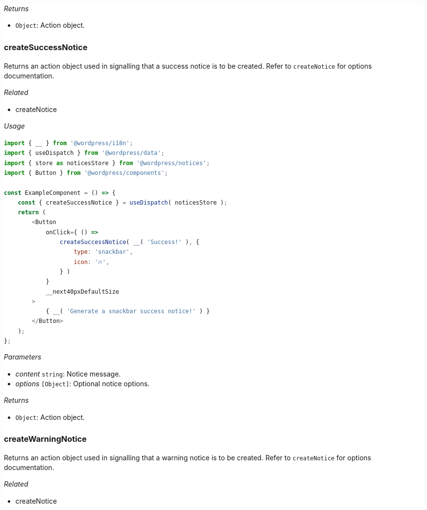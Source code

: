 _Returns_

-   `Object`: Action object.

### createSuccessNotice

Returns an action object used in signalling that a success notice is to be created. Refer to `createNotice` for options documentation.

_Related_

-   createNotice

_Usage_

```js
import { __ } from '@wordpress/i18n';
import { useDispatch } from '@wordpress/data';
import { store as noticesStore } from '@wordpress/notices';
import { Button } from '@wordpress/components';

const ExampleComponent = () => {
	const { createSuccessNotice } = useDispatch( noticesStore );
	return (
		<Button
			onClick={ () =>
				createSuccessNotice( __( 'Success!' ), {
					type: 'snackbar',
					icon: '🔥',
				} )
			}
			__next40pxDefaultSize
		>
			{ __( 'Generate a snackbar success notice!' ) }
		</Button>
	);
};
```

_Parameters_

-   _content_ `string`: Notice message.
-   _options_ `[Object]`: Optional notice options.

_Returns_

-   `Object`: Action object.

### createWarningNotice

Returns an action object used in signalling that a warning notice is to be created. Refer to `createNotice` for options documentation.

_Related_

-   createNotice
